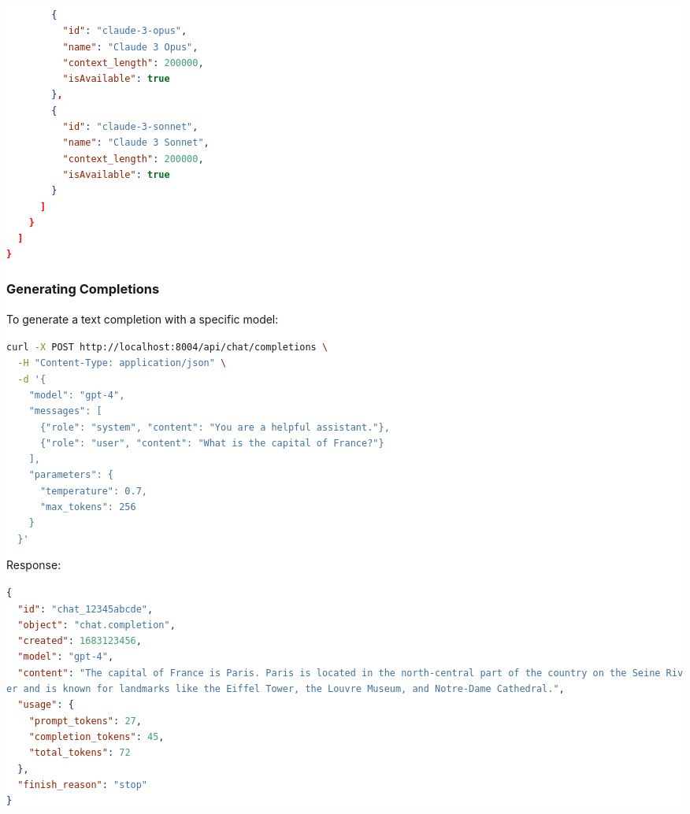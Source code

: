 ```json
        {
          "id": "claude-3-opus",
          "name": "Claude 3 Opus",
          "context_length": 200000,
          "isAvailable": true
        },
        {
          "id": "claude-3-sonnet",
          "name": "Claude 3 Sonnet",
          "context_length": 200000,
          "isAvailable": true
        }
      ]
    }
  ]
}
```

### Generating Completions

To generate a text completion with a specific model:

```bash
curl -X POST http://localhost:8004/api/chat/completions \
  -H "Content-Type: application/json" \
  -d '{
    "model": "gpt-4",
    "messages": [
      {"role": "system", "content": "You are a helpful assistant."},
      {"role": "user", "content": "What is the capital of France?"}
    ],
    "parameters": {
      "temperature": 0.7,
      "max_tokens": 256
    }
  }'
```

Response:
```json
{
  "id": "chat_12345abcde",
  "object": "chat.completion",
  "created": 1683123456,
  "model": "gpt-4",
  "content": "The capital of France is Paris. Paris is located in the north-central part of the country on the Seine River and is known for landmarks like the Eiffel Tower, the Louvre Museum, and Notre-Dame Cathedral.",
  "usage": {
    "prompt_tokens": 27,
    "completion_tokens": 45,
    "total_tokens": 72
  },
  "finish_reason": "stop"
}
```
